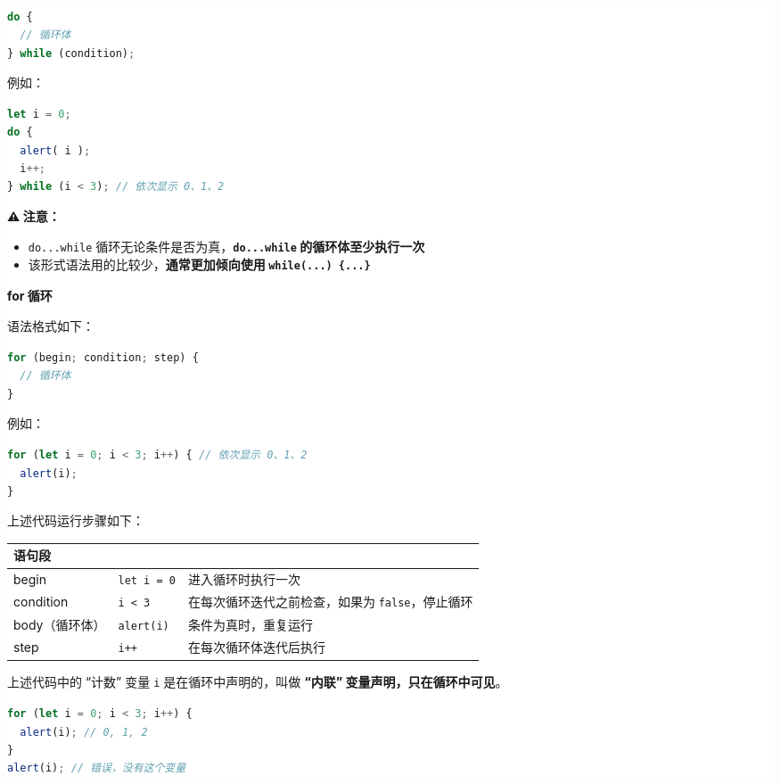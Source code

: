 ```js
do {
  // 循环体
} while (condition);
```

例如：

```js
let i = 0;
do {
  alert( i );
  i++;
} while (i < 3); // 依次显示 0、1、2
```

**⚠️ 注意：** 

- `do...while` 循环无论条件是否为真，**`do...while` 的循环体至少执行一次**
- 该形式语法用的比较少，**通常更加倾向使用 `while(...) {...}`**



**for 循环**

语法格式如下：

```js
for (begin; condition; step) {
  // 循环体
}
```

例如：

```js
for (let i = 0; i < 3; i++) { // 依次显示 0、1、2
  alert(i);
}
```

上述代码运行步骤如下：

| 语句段         |             |                                                  |
| :------------- | :---------- | :----------------------------------------------- |
| begin          | `let i = 0` | 进入循环时执行一次                               |
| condition      | `i < 3`     | 在每次循环迭代之前检查，如果为 `false`，停止循环 |
| body（循环体） | `alert(i)`  | 条件为真时，重复运行                             |
| step           | `i++`       | 在每次循环体迭代后执行                           |

上述代码中的 “计数” 变量 `i` 是在循环中声明的，叫做 **“内联” 变量声明，只在循环中可见**。

```js
for (let i = 0; i < 3; i++) {
  alert(i); // 0, 1, 2
}
alert(i); // 错误，没有这个变量
```
